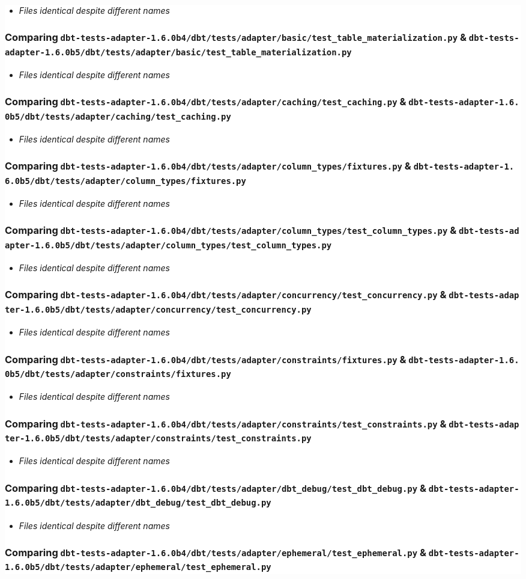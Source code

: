  * *Files identical despite different names*

### Comparing `dbt-tests-adapter-1.6.0b4/dbt/tests/adapter/basic/test_table_materialization.py` & `dbt-tests-adapter-1.6.0b5/dbt/tests/adapter/basic/test_table_materialization.py`

 * *Files identical despite different names*

### Comparing `dbt-tests-adapter-1.6.0b4/dbt/tests/adapter/caching/test_caching.py` & `dbt-tests-adapter-1.6.0b5/dbt/tests/adapter/caching/test_caching.py`

 * *Files identical despite different names*

### Comparing `dbt-tests-adapter-1.6.0b4/dbt/tests/adapter/column_types/fixtures.py` & `dbt-tests-adapter-1.6.0b5/dbt/tests/adapter/column_types/fixtures.py`

 * *Files identical despite different names*

### Comparing `dbt-tests-adapter-1.6.0b4/dbt/tests/adapter/column_types/test_column_types.py` & `dbt-tests-adapter-1.6.0b5/dbt/tests/adapter/column_types/test_column_types.py`

 * *Files identical despite different names*

### Comparing `dbt-tests-adapter-1.6.0b4/dbt/tests/adapter/concurrency/test_concurrency.py` & `dbt-tests-adapter-1.6.0b5/dbt/tests/adapter/concurrency/test_concurrency.py`

 * *Files identical despite different names*

### Comparing `dbt-tests-adapter-1.6.0b4/dbt/tests/adapter/constraints/fixtures.py` & `dbt-tests-adapter-1.6.0b5/dbt/tests/adapter/constraints/fixtures.py`

 * *Files identical despite different names*

### Comparing `dbt-tests-adapter-1.6.0b4/dbt/tests/adapter/constraints/test_constraints.py` & `dbt-tests-adapter-1.6.0b5/dbt/tests/adapter/constraints/test_constraints.py`

 * *Files identical despite different names*

### Comparing `dbt-tests-adapter-1.6.0b4/dbt/tests/adapter/dbt_debug/test_dbt_debug.py` & `dbt-tests-adapter-1.6.0b5/dbt/tests/adapter/dbt_debug/test_dbt_debug.py`

 * *Files identical despite different names*

### Comparing `dbt-tests-adapter-1.6.0b4/dbt/tests/adapter/ephemeral/test_ephemeral.py` & `dbt-tests-adapter-1.6.0b5/dbt/tests/adapter/ephemeral/test_ephemeral.py`
